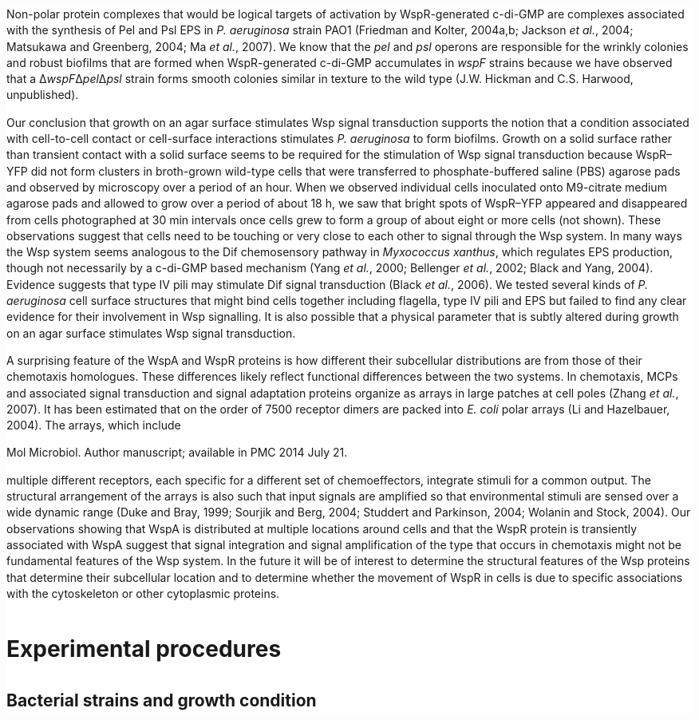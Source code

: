 Non-polar protein complexes that would be logical targets of activation by WspR-generated c-di-GMP are complexes associated with the synthesis of Pel and Psl EPS in *P. aeruginosa* strain PAO1 (Friedman and Kolter, 2004a,b; Jackson *et al.*, 2004; Matsukawa and Greenberg, 2004; Ma *et al.*, 2007). We know that the *pel* and *psl* operons are responsible for the wrinkly colonies and robust biofilms that are formed when WspR-generated c-di-GMP accumulates in *wspF* strains because we have observed that a Δ*wspF*Δ*pel*Δ*psl* strain forms smooth colonies similar in texture to the wild type (J.W. Hickman and C.S. Harwood, unpublished).

Our conclusion that growth on an agar surface stimulates Wsp signal transduction supports the notion that a condition associated with cell-to-cell contact or cell-surface interactions stimulates *P. aeruginosa* to form biofilms. Growth on a solid surface rather than transient contact with a solid surface seems to be required for the stimulation of Wsp signal transduction because WspR–YFP did not form clusters in broth-grown wild-type cells that were transferred to phosphate-buffered saline (PBS) agarose pads and observed by microscopy over a period of an hour. When we observed individual cells inoculated onto M9-citrate medium agarose pads and allowed to grow over a period of about 18 h, we saw that bright spots of WspR–YFP appeared and disappeared from cells photographed at 30 min intervals once cells grew to form a group of about eight or more cells (not shown). These observations suggest that cells need to be touching or very close to each other to signal through the Wsp system. In many ways the Wsp system seems analogous to the Dif chemosensory pathway in *Myxococcus xanthus*, which regulates EPS production, though not necessarily by a c-di-GMP based mechanism (Yang *et al.*, 2000; Bellenger *et al.*, 2002; Black and Yang, 2004). Evidence suggests that type IV pili may stimulate Dif signal transduction (Black *et al.*, 2006). We tested several kinds of *P. aeruginosa* cell surface structures that might bind cells together including flagella, type IV pili and EPS but failed to find any clear evidence for their involvement in Wsp signalling. It is also possible that a physical parameter that is subtly altered during growth on an agar surface stimulates Wsp signal transduction.

A surprising feature of the WspA and WspR proteins is how different their subcellular distributions are from those of their chemotaxis homologues. These differences likely reflect functional differences between the two systems. In chemotaxis, MCPs and associated signal transduction and signal adaptation proteins organize as arrays in large patches at cell poles (Zhang *et al.*, 2007). It has been estimated that on the order of 7500 receptor dimers are packed into *E. coli* polar arrays (Li and Hazelbauer, 2004). The arrays, which include

Mol Microbiol. Author manuscript; available in PMC 2014 July 21.

multiple different receptors, each specific for a different set of chemoeffectors, integrate stimuli for a common output. The structural arrangement of the arrays is also such that input signals are amplified so that environmental stimuli are sensed over a wide dynamic range (Duke and Bray, 1999; Sourjik and Berg, 2004; Studdert and Parkinson, 2004; Wolanin and Stock, 2004). Our observations showing that WspA is distributed at multiple locations around cells and that the WspR protein is transiently associated with WspA suggest that signal integration and signal amplification of the type that occurs in chemotaxis might not be fundamental features of the Wsp system. In the future it will be of interest to determine the structural features of the Wsp proteins that determine their subcellular location and to determine whether the movement of WspR in cells is due to specific associations with the cytoskeleton or other cytoplasmic proteins.

# Experimental procedures

## Bacterial strains and growth condition
